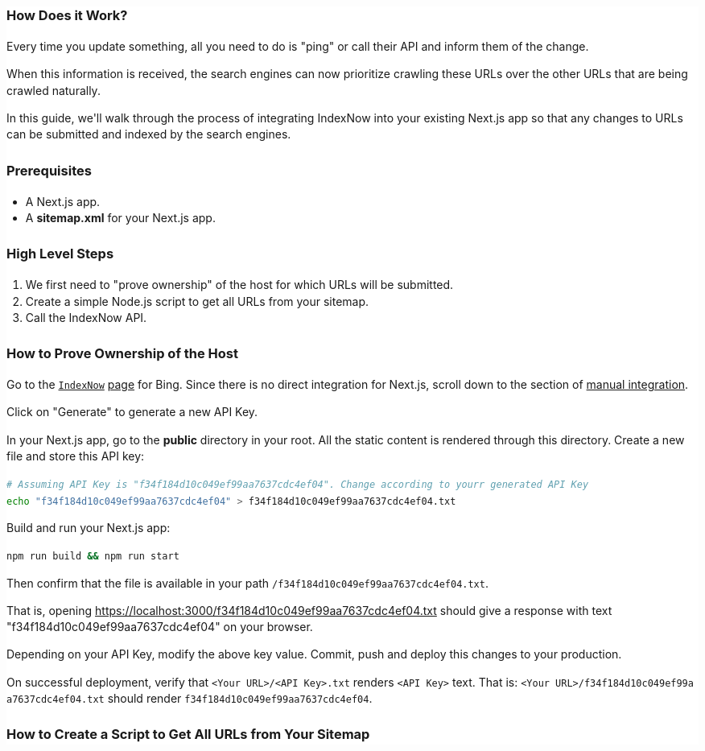### How Does it Work?

Every time you update something, all you need to do is "ping" or call their API and inform them of the change.

When this information is received, the search engines can now prioritize crawling these URLs over the other URLs that are being crawled naturally.

In this guide, we'll walk through the process of integrating IndexNow into your existing Next.js app so that any changes to URLs can be submitted and indexed by the search engines.

### Prerequisites

-   A Next.js app.
-   A **sitemap.xml** for your Next.js app.

### High Level Steps

1.  We first need to "prove ownership" of the host for which URLs will be submitted.
2.  Create a simple Node.js script to get all URLs from your sitemap.
3.  Call the IndexNow API.

### How to Prove Ownership of the Host

Go to the [`IndexNow`][14] [page][15] for Bing. Since there is no direct integration for Next.js, scroll down to the section of [manual integration][16].

Click on "Generate" to generate a new API Key.

In your Next.js app, go to the **public** directory in your root. All the static content is rendered through this directory. Create a new file and store this API key:

```bash
# Assuming API Key is "f34f184d10c049ef99aa7637cdc4ef04". Change according to yourr generated API Key
echo "f34f184d10c049ef99aa7637cdc4ef04" > f34f184d10c049ef99aa7637cdc4ef04.txt
```

Build and run your Next.js app:

```bash
npm run build && npm run start
```

Then confirm that the file is available in your path `/f34f184d10c049ef99aa7637cdc4ef04.txt`.

That is, opening [https://localhost:3000/f34f184d10c049ef99aa7637cdc4ef04.txt][17] should give a response with text "f34f184d10c049ef99aa7637cdc4ef04" on your browser.

Depending on your API Key, modify the above key value. Commit, push and deploy this changes to your production.

On successful deployment, verify that `<Your URL>/<API Key>.txt` renders `<API Key>` text. That is: `<Your URL>/f34f184d10c049ef99aa7637cdc4ef04.txt` should render `f34f184d10c049ef99aa7637cdc4ef04`.

### How to Create a Script to Get All URLs from Your Sitemap


[1]: #what-is-indexnow
[2]: #how-does-it-work
[3]: #steps
[4]: #prerequisites
[5]: #high-level-steps
[6]: #how-to-prove-ownership-of-the-host
[7]: #how-to-create-a-script-to-get-all-urls-from-your-sitemap
[8]: #how-to-call-the-indexnow-api
[9]: #next-steps-and-improvements
[10]: #conclusion
[11]: #links-and-references
[12]: https://www.indexnow.org/
[13]: https://www.indexnow.org/
[14]: https://www.bing.com/indexnow/getstarted
[15]: https://www.bing.com/indexnow/getstarted
[16]: https://www.bing.com/indexnow/getstarted#implementation
[17]: https://localhost:3000/f34f184d10c049ef99aa7637cdc4ef04.txt
[18]: https://wewake.dev/posts/introducing-indexnow-submitter-fast-search-engine-indexing/
[19]: https://www.indexnow.org/documentation
[20]: https://www.indexnow.org/faq
[21]: https://www.bing.com/indexnow/getstarted#implementation
[22]: https://www.npmjs.com/package/indexnow-submitter
[23]: https://wewake.dev/posts/introducing-indexnow-submitter-fast-search-engine-indexing/
[24]: https://www.freecodecamp.org/learn/